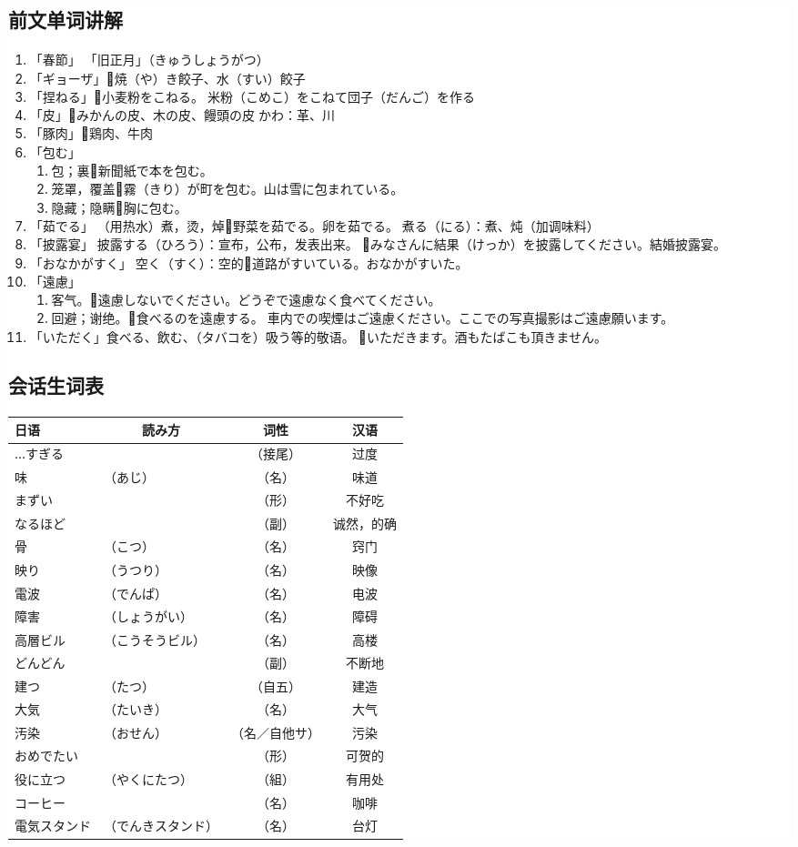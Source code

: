 ## 前文单词讲解

1. 「春節」
   「旧正月」（きゅうしょうがつ）
2. 「ギョーザ」📌焼（や）き餃子、水（すい）餃子
3. 「捏ねる」📌小麦粉をこねる。
   米粉（こめこ）をこねて団子（だんご）を作る
4. 「皮」📌みかんの皮、木の皮、饅頭の皮
   かわ：革、川
5. 「豚肉」📌鶏肉、牛肉
6. 「包む」
   1. 包；裏📌新聞紙で本を包む。
   2. 笼罩，覆盖📌霧（きり）が町を包む。山は雪に包まれている。
   3. 隐藏；隐瞒📌胸に包む。
7. 「茹でる」
   （用热水）煮，烫，焯📌野菜を茹でる。卵を茹でる。
   煮る（にる）：煮、炖（加调味料）
8. 「披露宴」
   披露する（ひろう）：宣布，公布，发表出来。
   📌みなさんに結果（けっか）を披露してください。結婚披露宴。
9. 「おなかがすく」
   空く（すく）：空的📌道路がすいている。おなかがすいた。
10. 「遠慮」
    1. 客气。📌遠慮しないでください。どうぞで遠慮なく食べてください。
    2. 回避；谢绝。📌食べるのを遠慮する。
       車内での喫煙はご遠慮ください。ここでの写真撮影はご遠慮願います。
11. 「いただく」食べる、飲む、（タバコを）吸う等的敬语。
    📌いただきます。酒もたばこも頂きません。

## 会话生词表

| 日语            | 読み方             |      词性      |      汉语      |
| :-------------- | ------------------ | :------------: | :------------: |
| …すぎる         |                    |    （接尾）    |      过度      |
| 味              | （あじ）           |     （名）     |      味道      |
| まずい          |                    |     （形）     |     不好吃     |
| なるほど        |                    |     （副）     |   诚然，的确   |
| 骨              | （こつ）           |     （名）     |      窍门      |
| 映り            | （うつり）         |     （名）     |      映像      |
| 電波            | （でんぱ）         |     （名）     |      电波      |
| 障害            | （しょうがい）     |     （名）     |      障碍      |
| 高層ビル        | （こうそうビル）   |     （名）     |      高楼      |
| どんどん        |                    |     （副）     |     不断地     |
| 建つ            | （たつ）           |    （自五）    |      建造      |
| 大気            | （たいき）         |     （名）     |      大气      |
| 汚染            | （おせん）         | （名／自他サ） |      污染      |
| おめでたい      |                    |     （形）     |     可贺的     |
| 役に立つ        | （やくにたつ）     |     （組）     |     有用处     |
| コーヒー        |                    |     （名）     |      咖啡      |
| 電気スタンド    | （でんきスタンド） |     （名）     |      台灯      |